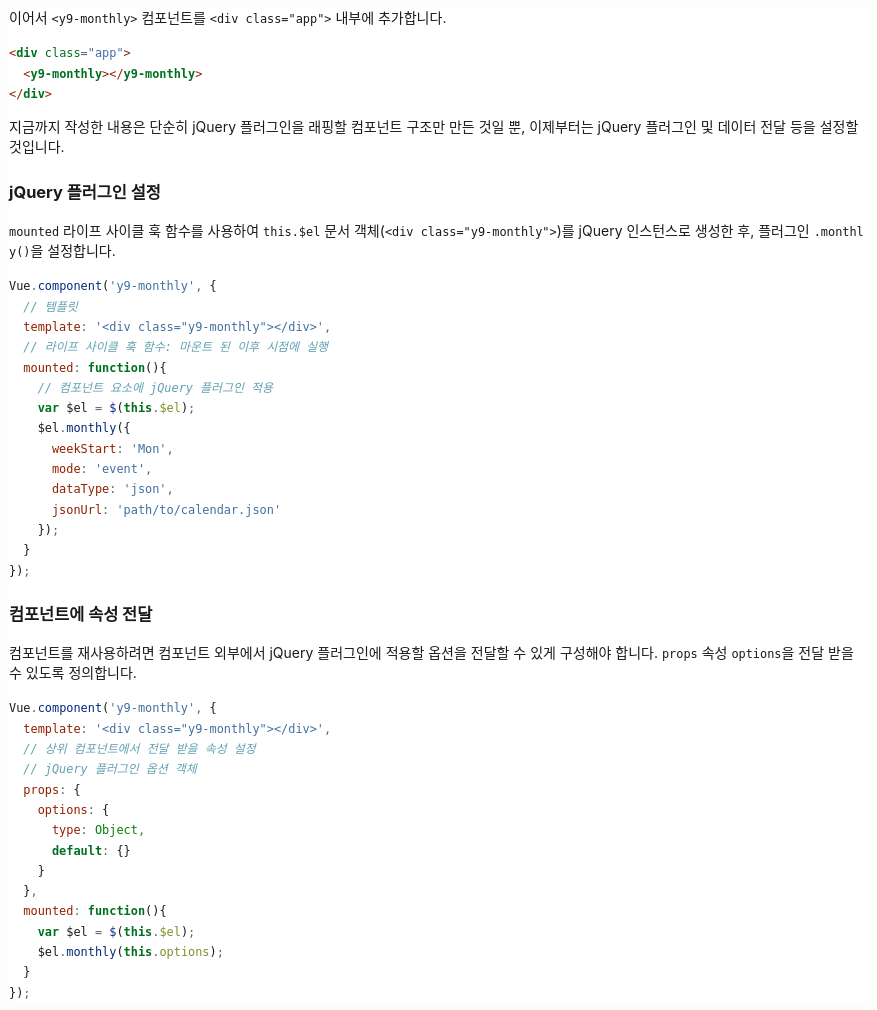 이어서 `<y9-monthly>` 컴포넌트를 `<div class="app">` 내부에 추가합니다.

```html
<div class="app">
  <y9-monthly></y9-monthly>
</div>
```

지금까지 작성한 내용은 단순히 jQuery 플러그인을 래핑할 컴포넌트 구조만 만든 것일 뿐, 이제부터는 jQuery 플러그인 및 데이터 전달 등을 설정할 것입니다.

### jQuery 플러그인 설정

`mounted` 라이프 사이클 훅 함수를 사용하여 `this.$el` 문서 객체(`<div class="y9-monthly">`)를 jQuery 인스턴스로 생성한 후, 플러그인 `.monthly()`을 설정합니다.

```js
Vue.component('y9-monthly', {
  // 템플릿
  template: '<div class="y9-monthly"></div>',
  // 라이프 사이클 훅 함수: 마운트 된 이후 시점에 실행
  mounted: function(){
    // 컴포넌트 요소에 jQuery 플러그인 적용
    var $el = $(this.$el);
    $el.monthly({
      weekStart: 'Mon',
      mode: 'event',
      dataType: 'json',
      jsonUrl: 'path/to/calendar.json'
    });
  }
});
```

### 컴포넌트에 속성 전달

컴포넌트를 재사용하려면 컴포넌트 외부에서 jQuery 플러그인에 적용할 옵션을 전달할 수 있게 구성해야 합니다. `props` 속성 `options`을 전달 받을 수 있도록 정의합니다.

```js
Vue.component('y9-monthly', {
  template: '<div class="y9-monthly"></div>',
  // 상위 컴포넌트에서 전달 받을 속성 설정
  // jQuery 플러그인 옵션 객체
  props: {
    options: {
      type: Object,
      default: {}
    }
  },
  mounted: function(){
    var $el = $(this.$el);
    $el.monthly(this.options);
  }
});
```

